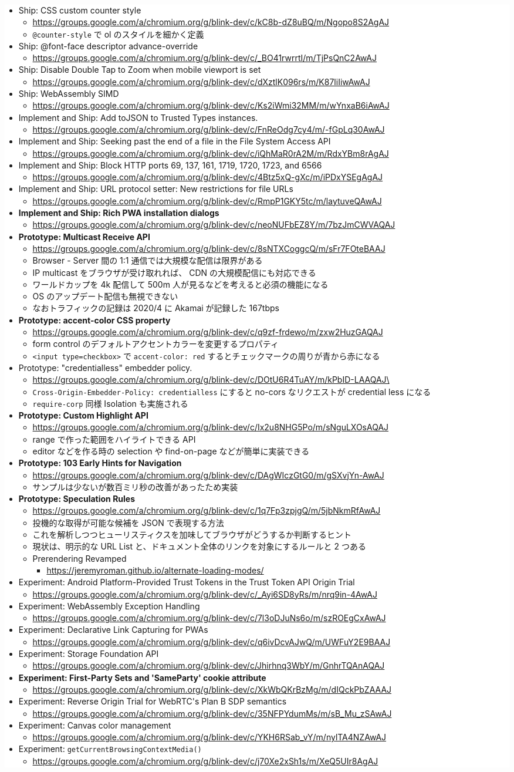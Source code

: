 - Ship: CSS custom counter style
  - https://groups.google.com/a/chromium.org/g/blink-dev/c/kC8b-dZ8uBQ/m/Ngopo8S2AgAJ
  - `@counter-style` で ol のスタイルを細かく定義
- Ship: @font-face descriptor advance-override
  - https://groups.google.com/a/chromium.org/g/blink-dev/c/_BO41rwrrtI/m/TjPsQnC2AwAJ
- Ship: Disable Double Tap to Zoom when mobile viewport is set
  - https://groups.google.com/a/chromium.org/g/blink-dev/c/dXztlK096rs/m/K87liIiwAwAJ
- Ship: WebAssembly SIMD
  - https://groups.google.com/a/chromium.org/g/blink-dev/c/Ks2iWmi32MM/m/wYnxaB6iAwAJ
- Implement and Ship: Add toJSON to Trusted Types instances.
  - https://groups.google.com/a/chromium.org/g/blink-dev/c/FnReOdg7cy4/m/-fGpLq30AwAJ
- Implement and Ship: Seeking past the end of a file in the File System Access API
  - https://groups.google.com/a/chromium.org/g/blink-dev/c/iQhMaR0rA2M/m/RdxYBm8rAgAJ
- Implement and Ship: Block HTTP ports 69, 137, 161, 1719, 1720, 1723, and 6566
  - https://groups.google.com/a/chromium.org/g/blink-dev/c/4Btz5xQ-gXc/m/iPDxYSEgAgAJ
- Implement and Ship: URL protocol setter: New restrictions for file URLs
  - https://groups.google.com/a/chromium.org/g/blink-dev/c/RmpP1GKY5tc/m/laytuveQAwAJ
- **Implement and Ship: Rich PWA installation dialogs**
  - https://groups.google.com/a/chromium.org/g/blink-dev/c/neoNUFbEZ8Y/m/7bzJmCWVAQAJ
- **Prototype: Multicast Receive API**
  - https://groups.google.com/a/chromium.org/g/blink-dev/c/8sNTXCoggcQ/m/sFr7FOteBAAJ
  - Browser - Server 間の 1:1 通信では大規模な配信は限界がある
  - IP multicast をブラウザが受け取れれば、 CDN の大規模配信にも対応できる
  - ワールドカップを 4k 配信して 500m 人が見るなどを考えると必須の機能になる
  - OS のアップデート配信も無視できない
  - なおトラフィックの記録は 2020/4 に Akamai が記録した 167tbps
- **Prototype: accent-color CSS property**
  - https://groups.google.com/a/chromium.org/g/blink-dev/c/q9zf-frdewo/m/zxw2HuzGAQAJ
  - form control のデフォルトアクセントカラーを変更するプロパティ
  - `<input type=checkbox>` で `accent-color: red` するとチェックマークの周りが青から赤になる
- Prototype: "credentialless" embedder policy.
  - https://groups.google.com/a/chromium.org/g/blink-dev/c/DOtU6R4TuAY/m/kPbID-LAAQAJ\
  - `Cross-Origin-Embedder-Policy: credentialless` にすると no-cors なリクエストが credential less になる
  - `require-corp` 同様 Isolation も実施される
- **Prototype: Custom Highlight API**
  - https://groups.google.com/a/chromium.org/g/blink-dev/c/Ix2u8NHG5Po/m/sNguLXOsAQAJ
  - range で作った範囲をハイライトできる API
  - editor などを作る時の selection や find-on-page などが簡単に実装できる
- **Prototype: 103 Early Hints for Navigation**
  - https://groups.google.com/a/chromium.org/g/blink-dev/c/DAgWIczGtG0/m/gSXvjYn-AwAJ
  - サンプルは少ないが数百ミリ秒の改善があったため実装
- **Prototype: Speculation Rules**
  - https://groups.google.com/a/chromium.org/g/blink-dev/c/1q7Fp3zpjgQ/m/5jbNkmRfAwAJ
  - 投機的な取得が可能な候補を JSON で表現する方法
  - これを解析しつつヒューリスティクスを加味してブラウザがどうするか判断するヒント
  - 現状は、明示的な URL List と、ドキュメント全体のリンクを対象にするルールと 2 つある
  - Prerendering Revamped
    - https://jeremyroman.github.io/alternate-loading-modes/
- Experiment: Android Platform-Provided Trust Tokens in the Trust Token API Origin Trial
  - https://groups.google.com/a/chromium.org/g/blink-dev/c/_Ayi6SD8yRs/m/nrq9in-4AwAJ
- Experiment: WebAssembly Exception Handling
  - https://groups.google.com/a/chromium.org/g/blink-dev/c/7l3oDJuNs6o/m/szROEgCxAwAJ
- Experiment: Declarative Link Capturing for PWAs
  - https://groups.google.com/a/chromium.org/g/blink-dev/c/q6ivDcvAJwQ/m/UWFuY2E9BAAJ
- Experiment: Storage Foundation API
  - https://groups.google.com/a/chromium.org/g/blink-dev/c/Jhirhnq3WbY/m/GnhrTQAnAQAJ
- **Experiment: First-Party Sets and 'SameParty' cookie attribute**
  - https://groups.google.com/a/chromium.org/g/blink-dev/c/XkWbQKrBzMg/m/dIQckPbZAAAJ
- Experiment: Reverse Origin Trial for WebRTC's Plan B SDP semantics
  - https://groups.google.com/a/chromium.org/g/blink-dev/c/35NFPYdumMs/m/sB_Mu_zSAwAJ
- Experiment: Canvas color management
  - https://groups.google.com/a/chromium.org/g/blink-dev/c/YKH6RSab_vY/m/nylTA4NZAwAJ
- Experiment: `getCurrentBrowsingContextMedia()`
  - https://groups.google.com/a/chromium.org/g/blink-dev/c/j70Xe2xSh1s/m/XeQ5UIr8AgAJ